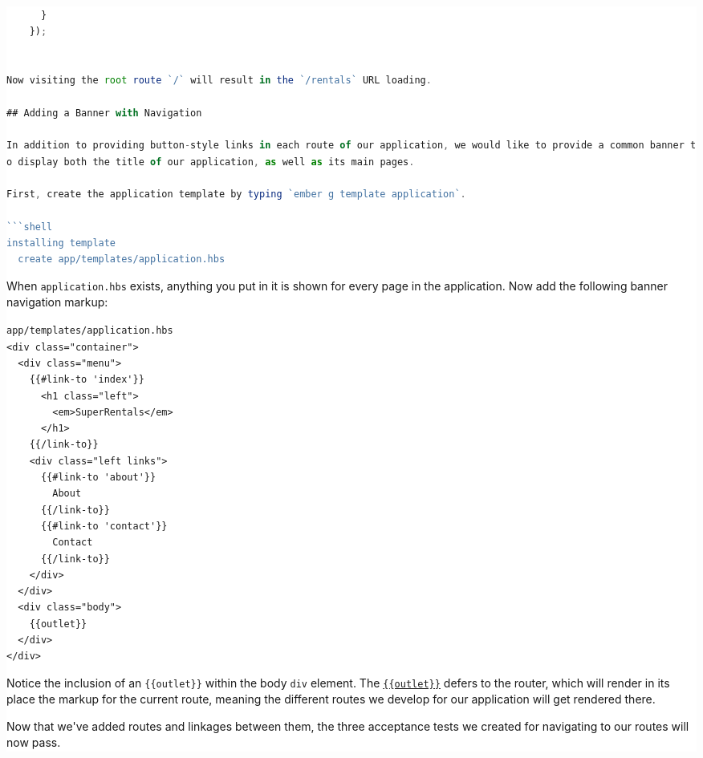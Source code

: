 ```tests/unit/routes/index-test.js import { moduleFor, test } from 'ember-qunit';
      }
    });
    

Now visiting the root route `/` will result in the `/rentals` URL loading.

## Adding a Banner with Navigation

In addition to providing button-style links in each route of our application, we would like to provide a common banner to display both the title of our application, as well as its main pages.

First, create the application template by typing `ember g template application`.

```shell
installing template
  create app/templates/application.hbs
```

When `application.hbs` exists, anything you put in it is shown for every page in the application. Now add the following banner navigation markup:

    app/templates/application.hbs
    <div class="container">
      <div class="menu">
        {{#link-to 'index'}}
          <h1 class="left">
            <em>SuperRentals</em>
          </h1>
        {{/link-to}}
        <div class="left links">
          {{#link-to 'about'}}
            About
          {{/link-to}}
          {{#link-to 'contact'}}
            Contact
          {{/link-to}}
        </div>
      </div>
      <div class="body">
        {{outlet}}
      </div>
    </div>

Notice the inclusion of an `{{outlet}}` within the body `div` element. The [`{{outlet}}`](http://emberjs.com/api/classes/Ember.Templates.helpers.html#method_outlet) defers to the router, which will render in its place the markup for the current route, meaning the different routes we develop for our application will get rendered there.

Now that we've added routes and linkages between them, the three acceptance tests we created for navigating to our routes will now pass.
